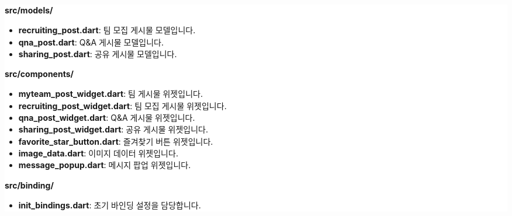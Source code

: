 **src/models/**
- **recruiting_post.dart**: 팀 모집 게시물 모델입니다.
- **qna_post.dart**: Q&A 게시물 모델입니다.
- **sharing_post.dart**: 공유 게시물 모델입니다.

**src/components/**
- **myteam_post_widget.dart**: 팀 게시물 위젯입니다.
- **recruiting_post_widget.dart**: 팀 모집 게시물 위젯입니다.
- **qna_post_widget.dart**: Q&A 게시물 위젯입니다.
- **sharing_post_widget.dart**: 공유 게시물 위젯입니다.
- **favorite_star_button.dart**: 즐겨찾기 버튼 위젯입니다.
- **image_data.dart**: 이미지 데이터 위젯입니다.
- **message_popup.dart**: 메시지 팝업 위젯입니다.

**src/binding/**
- **init_bindings.dart**: 초기 바인딩 설정을 담당합니다.

